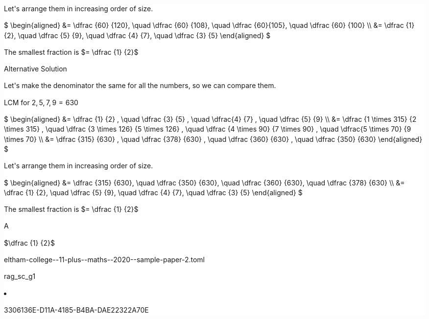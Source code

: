Let's arrange them in increasing order of size.

$
\begin{aligned}
&= \dfrac {60} {120}, \quad \dfrac {60} {108}, \quad \dfrac {60}{105}, \quad \dfrac {60} {100} \\\\
&= \dfrac {1} {2}, \quad \dfrac {5} {9}, \quad \dfrac {4} {7}, \quad \dfrac {3} {5}
\end{aligned}
$

The smallest fraction is $= \dfrac {1} {2}$

</div>
<div class='working'>

Alternative Solution

Let's make the denominator the same for all the numbers, so we can compare them.

LCM for $2, 5, 7, 9 = 630$

$
\begin{aligned}
&= \dfrac {1} {2} , \quad \dfrac {3} {5} , \quad \dfrac{4} {7} , \quad \dfrac {5} {9} \\\\
&= \dfrac {1 \times 315} {2 \times 315} , \quad \dfrac {3 \times 126} {5 \times 126} , \quad \dfrac {4 \times 90} {7 \times 90} , \quad \dfrac{5 \times 70} {9 \times 70} \\\\
&= \dfrac {315} {630} , \quad \dfrac {378} {630} , \quad \dfrac {360} {630} , \quad \dfrac {350} {630}
\end{aligned}
$

Let's arrange them in increasing order of size.

$
\begin{aligned}
&= \dfrac {315} {630}, \quad \dfrac {350} {630}, \quad \dfrac {360} {630}, \quad \dfrac {378} {630} \\\\
&= \dfrac {1} {2}, \quad \dfrac {5} {9}, \quad \dfrac {4} {7}, \quad \dfrac {3} {5}
\end{aligned}
$

The smallest fraction is $= \dfrac {1} {2}$

</div>
</div>
<div class='answers'>
<div class='option'>
<p>A</p>
</div>
<div class='answer'>

$\dfrac {1} {2}$

</div>
</div>

<div class='papername'>
<p>eltham-college--11-plus--maths--2020--sample-paper-2.toml</p>
</div>
<div class='rag'>
<p>rag_sc_g1</p>
</div>
</div>
</li>
<li>
<div class='question_envelope rag_nm_pr question'>
<div class='uuid'>
<p>3306136E-D11A-4185-B4BA-DAE22322A70E</p>
</div>
<div class='topics'>
<ul>